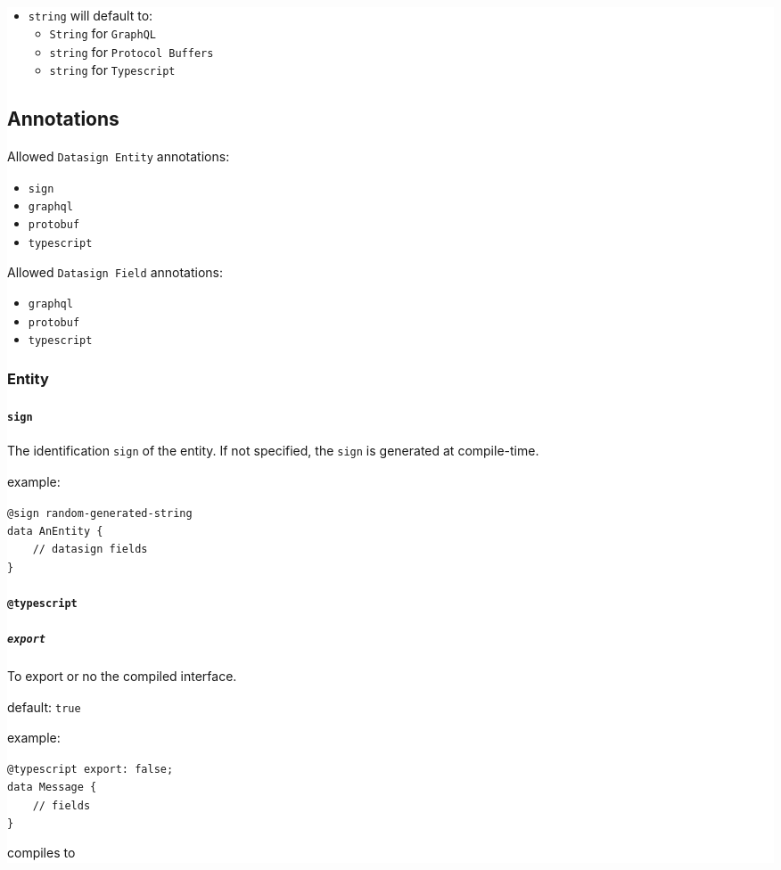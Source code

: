 + `string` will default to:
    + `String` for `GraphQL`
    + `string` for `Protocol Buffers`
    + `string` for `Typescript`



## Annotations


Allowed `Datasign Entity` annotations:

+ `sign`
+ `graphql`
+ `protobuf`
+ `typescript`

Allowed `Datasign Field` annotations:

+ `graphql`
+ `protobuf`
+ `typescript`


### Entity

#### `sign`

The identification `sign` of the entity. If not specified, the `sign` is generated at compile-time.

example:

``` datasign
@sign random-generated-string
data AnEntity {
    // datasign fields
}
```


#### `@typescript`

##### `export`

To export or no the compiled interface.

default: `true`

example:

``` datasign
@typescript export: false;
data Message {
    // fields
}
```

compiles to
